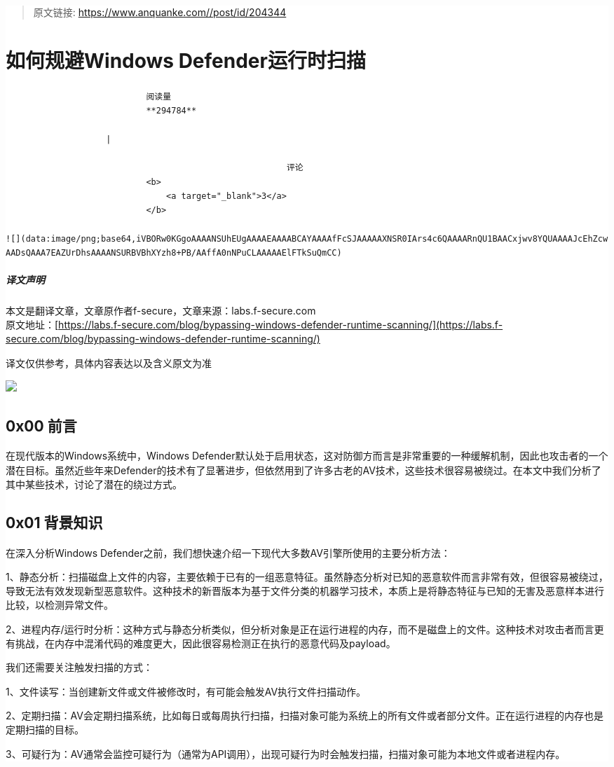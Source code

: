 > 原文链接: https://www.anquanke.com//post/id/204344 


# 如何规避Windows Defender运行时扫描


                                阅读量   
                                **294784**
                            
                        |
                        
                                                            评论
                                <b>
                                    <a target="_blank">3</a>
                                </b>
                                                                                                                                    ![](data:image/png;base64,iVBORw0KGgoAAAANSUhEUgAAAAEAAAABCAYAAAAfFcSJAAAAAXNSR0IArs4c6QAAAARnQU1BAACxjwv8YQUAAAAJcEhZcwAADsQAAA7EAZUrDhsAAAANSURBVBhXYzh8+PB/AAffA0nNPuCLAAAAAElFTkSuQmCC)
                                                                                            



##### 译文声明

本文是翻译文章，文章原作者f-secure，文章来源：labs.f-secure.com
                                <br>原文地址：[https://labs.f-secure.com/blog/bypassing-windows-defender-runtime-scanning/](https://labs.f-secure.com/blog/bypassing-windows-defender-runtime-scanning/)

译文仅供参考，具体内容表达以及含义原文为准

[![](https://p2.ssl.qhimg.com/t014ad2c34666e6f60f.jpg)](https://p2.ssl.qhimg.com/t014ad2c34666e6f60f.jpg)



## 0x00 前言

在现代版本的Windows系统中，Windows Defender默认处于启用状态，这对防御方而言是非常重要的一种缓解机制，因此也攻击者的一个潜在目标。虽然近些年来Defender的技术有了显著进步，但依然用到了许多古老的AV技术，这些技术很容易被绕过。在本文中我们分析了其中某些技术，讨论了潜在的绕过方式。



## 0x01 背景知识

在深入分析Windows Defender之前，我们想快速介绍一下现代大多数AV引擎所使用的主要分析方法：

1、静态分析：扫描磁盘上文件的内容，主要依赖于已有的一组恶意特征。虽然静态分析对已知的恶意软件而言非常有效，但很容易被绕过，导致无法有效发现新型恶意软件。这种技术的新晋版本为基于文件分类的机器学习技术，本质上是将静态特征与已知的无害及恶意样本进行比较，以检测异常文件。

2、进程内存/运行时分析：这种方式与静态分析类似，但分析对象是正在运行进程的内存，而不是磁盘上的文件。这种技术对攻击者而言更有挑战，在内存中混淆代码的难度更大，因此很容易检测正在执行的恶意代码及payload。

我们还需要关注触发扫描的方式：

1、文件读写：当创建新文件或文件被修改时，有可能会触发AV执行文件扫描动作。

2、定期扫描：AV会定期扫描系统，比如每日或每周执行扫描，扫描对象可能为系统上的所有文件或者部分文件。正在运行进程的内存也是定期扫描的目标。

3、可疑行为：AV通常会监控可疑行为（通常为API调用），出现可疑行为时会触发扫描，扫描对象可能为本地文件或者进程内存。

